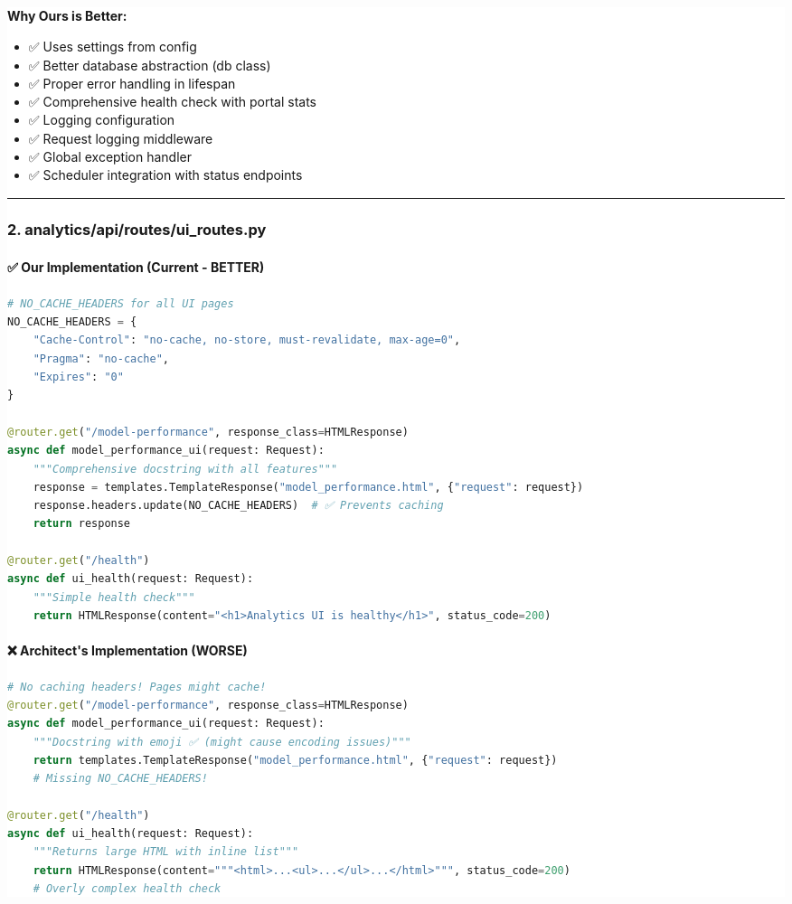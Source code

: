 **Why Ours is Better:**
- ✅ Uses settings from config
- ✅ Better database abstraction (db class)
- ✅ Proper error handling in lifespan
- ✅ Comprehensive health check with portal stats
- ✅ Logging configuration
- ✅ Request logging middleware
- ✅ Global exception handler
- ✅ Scheduler integration with status endpoints

---

### 2. analytics/api/routes/ui_routes.py

#### ✅ Our Implementation (Current - BETTER)
```python
# NO_CACHE_HEADERS for all UI pages
NO_CACHE_HEADERS = {
    "Cache-Control": "no-cache, no-store, must-revalidate, max-age=0",
    "Pragma": "no-cache",
    "Expires": "0"
}

@router.get("/model-performance", response_class=HTMLResponse)
async def model_performance_ui(request: Request):
    """Comprehensive docstring with all features"""
    response = templates.TemplateResponse("model_performance.html", {"request": request})
    response.headers.update(NO_CACHE_HEADERS)  # ✅ Prevents caching
    return response

@router.get("/health")
async def ui_health(request: Request):
    """Simple health check"""
    return HTMLResponse(content="<h1>Analytics UI is healthy</h1>", status_code=200)
```

#### ❌ Architect's Implementation (WORSE)
```python
# No caching headers! Pages might cache!
@router.get("/model-performance", response_class=HTMLResponse)
async def model_performance_ui(request: Request):
    """Docstring with emoji ✅ (might cause encoding issues)"""
    return templates.TemplateResponse("model_performance.html", {"request": request})
    # Missing NO_CACHE_HEADERS!

@router.get("/health")
async def ui_health(request: Request):
    """Returns large HTML with inline list"""
    return HTMLResponse(content="""<html>...<ul>...</ul>...</html>""", status_code=200)
    # Overly complex health check
```
